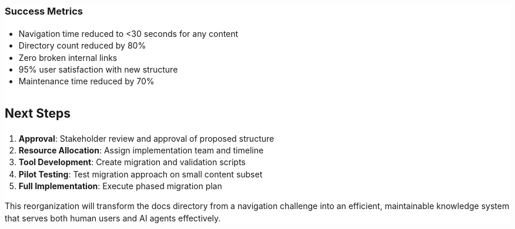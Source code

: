 ### Success Metrics
- Navigation time reduced to &lt;30 seconds for any content
- Directory count reduced by 80%
- Zero broken internal links
- 95% user satisfaction with new structure
- Maintenance time reduced by 70%

## Next Steps

1. **Approval**: Stakeholder review and approval of proposed structure
2. **Resource Allocation**: Assign implementation team and timeline
3. **Tool Development**: Create migration and validation scripts
4. **Pilot Testing**: Test migration approach on small content subset
5. **Full Implementation**: Execute phased migration plan

This reorganization will transform the docs directory from a navigation challenge into an efficient, maintainable knowledge system that serves both human users and AI agents effectively.